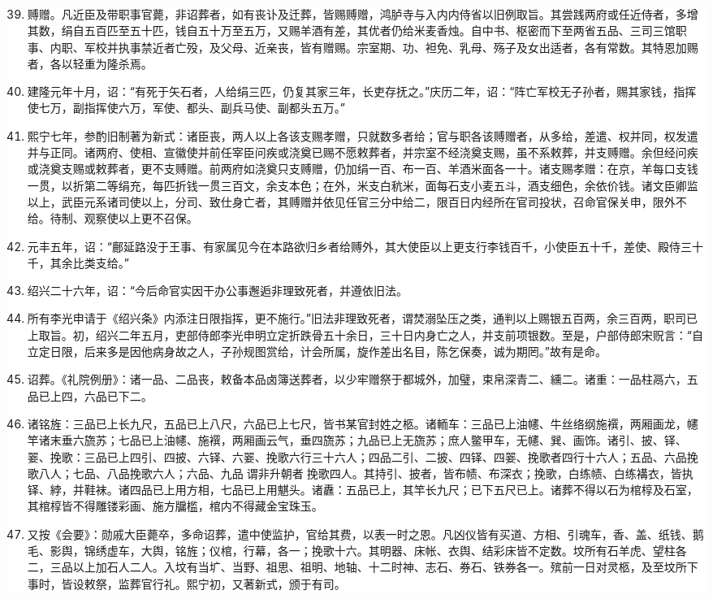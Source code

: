 39. <span id="志第七十七_礼二十七（凶礼三）-外国丧礼及入吊仪_诸臣丧葬等仪凡外国丧，告哀使至，有司择日设次于内东门之北隅，命官摄太常卿及博士赞礼。俟太常卿奏请，即向其国而哭之，五举音而止。皇帝未释素服，人使朝见，不宣班，不舞蹈，不谢面天颜，引当殿，喝“拜”，两拜，奏圣躬万福。又喝“拜”，两拜，随拜万岁。或增赐茶药及传宣抚问，即出班致词，讫，归位。又喝“拜”，两拜，随拜万岁。喝“祗候”，退。-39"></span>
赙赠。凡近臣及带职事官薨，非诏葬者，如有丧讣及迁葬，皆赐赙赠，鸿胪寺与入内内侍省以旧例取旨。其尝践两府或任近侍者，多增其数，绢自五百匹至五十匹，钱自五十万至五万，又赐羊酒有差，其优者仍给米麦香烛。自中书、枢密而下至两省五品、三司三馆职事、内职、军校并执事禁近者亡殁，及父母、近亲丧，皆有赠赐。宗室期、功、袒免、乳母、殇子及女出适者，各有常数。其特恩加赐者，各以轻重为隆杀焉。

40. <span id="志第七十七_礼二十七（凶礼三）-外国丧礼及入吊仪_诸臣丧葬等仪凡外国丧，告哀使至，有司择日设次于内东门之北隅，命官摄太常卿及博士赞礼。俟太常卿奏请，即向其国而哭之，五举音而止。皇帝未释素服，人使朝见，不宣班，不舞蹈，不谢面天颜，引当殿，喝“拜”，两拜，奏圣躬万福。又喝“拜”，两拜，随拜万岁。或增赐茶药及传宣抚问，即出班致词，讫，归位。又喝“拜”，两拜，随拜万岁。喝“祗候”，退。-40"></span>
建隆元年十月，诏：“有死于矢石者，人给绢三匹，仍复其家三年，长吏存抚之。”庆历二年，诏：“阵亡军校无子孙者，赐其家钱，指挥使七万，副指挥使六万，军使、都头、副兵马使、副都头五万。”

41. <span id="志第七十七_礼二十七（凶礼三）-外国丧礼及入吊仪_诸臣丧葬等仪凡外国丧，告哀使至，有司择日设次于内东门之北隅，命官摄太常卿及博士赞礼。俟太常卿奏请，即向其国而哭之，五举音而止。皇帝未释素服，人使朝见，不宣班，不舞蹈，不谢面天颜，引当殿，喝“拜”，两拜，奏圣躬万福。又喝“拜”，两拜，随拜万岁。或增赐茶药及传宣抚问，即出班致词，讫，归位。又喝“拜”，两拜，随拜万岁。喝“祗候”，退。-41"></span>
熙宁七年，参酌旧制著为新式：诸臣丧，两人以上各该支赐孝赠，只就数多者给；官与职各该赙赠者，从多给，差遣、权并同，权发遣并与正同。诸两府、使相、宣徽使并前任宰臣问疾或浇奠已赐不愿敕葬者，并宗室不经浇奠支赐，虽不系敕葬，并支赙赠。余但经问疾或浇奠支赐或敕葬者，更不支赙赠。前两府如浇奠只支赙赠，仍加绢一百、布一百、羊酒米面各一十。诸支赐孝赠：在京，羊每口支钱一贯，以折第二等绢充，每匹折钱一贯三百文，余支本色；在外，米支白秔米，面每石支小麦五斗，酒支细色，余依价钱。诸文臣卿监以上，武臣元系诸司使以上，分司、致仕身亡者，其赙赠并依见任官三分中给二，限百日内经所在官司投状，召命官保关申，限外不给。待制、观察使以上更不召保。

42. <span id="志第七十七_礼二十七（凶礼三）-外国丧礼及入吊仪_诸臣丧葬等仪凡外国丧，告哀使至，有司择日设次于内东门之北隅，命官摄太常卿及博士赞礼。俟太常卿奏请，即向其国而哭之，五举音而止。皇帝未释素服，人使朝见，不宣班，不舞蹈，不谢面天颜，引当殿，喝“拜”，两拜，奏圣躬万福。又喝“拜”，两拜，随拜万岁。或增赐茶药及传宣抚问，即出班致词，讫，归位。又喝“拜”，两拜，随拜万岁。喝“祗候”，退。-42"></span>
元丰五年，诏：“鄜延路没于王事、有家属见今在本路欲归乡者给赙外，其大使臣以上更支行李钱百千，小使臣五十千，差使、殿侍三十千，其余比类支给。”

43. <span id="志第七十七_礼二十七（凶礼三）-外国丧礼及入吊仪_诸臣丧葬等仪凡外国丧，告哀使至，有司择日设次于内东门之北隅，命官摄太常卿及博士赞礼。俟太常卿奏请，即向其国而哭之，五举音而止。皇帝未释素服，人使朝见，不宣班，不舞蹈，不谢面天颜，引当殿，喝“拜”，两拜，奏圣躬万福。又喝“拜”，两拜，随拜万岁。或增赐茶药及传宣抚问，即出班致词，讫，归位。又喝“拜”，两拜，随拜万岁。喝“祗候”，退。-43"></span>
绍兴二十六年，诏：“今后命官实因干办公事邂逅非理致死者，并遵依旧法。

44. <span id="志第七十七_礼二十七（凶礼三）-外国丧礼及入吊仪_诸臣丧葬等仪凡外国丧，告哀使至，有司择日设次于内东门之北隅，命官摄太常卿及博士赞礼。俟太常卿奏请，即向其国而哭之，五举音而止。皇帝未释素服，人使朝见，不宣班，不舞蹈，不谢面天颜，引当殿，喝“拜”，两拜，奏圣躬万福。又喝“拜”，两拜，随拜万岁。或增赐茶药及传宣抚问，即出班致词，讫，归位。又喝“拜”，两拜，随拜万岁。喝“祗候”，退。-44"></span>
所有李光申请于《绍兴条》内添注日限指挥，更不施行。”旧法非理致死者，谓焚溺坠压之类，通判以上赐银五百两，余三百两，职司已上取旨。初，绍兴二年五月，吏部侍郎李光申明立定折跌骨五十余日，三十日内身亡之人，并支前项银数。至是，户部侍郎宋贶言：“自立定日限，后来多是因他病身故之人，子孙规图赏给，计会所属，旋作差出名目，陈乞保奏，诚为期罔。”故有是命。

45. <span id="志第七十七_礼二十七（凶礼三）-外国丧礼及入吊仪_诸臣丧葬等仪凡外国丧，告哀使至，有司择日设次于内东门之北隅，命官摄太常卿及博士赞礼。俟太常卿奏请，即向其国而哭之，五举音而止。皇帝未释素服，人使朝见，不宣班，不舞蹈，不谢面天颜，引当殿，喝“拜”，两拜，奏圣躬万福。又喝“拜”，两拜，随拜万岁。或增赐茶药及传宣抚问，即出班致词，讫，归位。又喝“拜”，两拜，随拜万岁。喝“祗候”，退。-45"></span>
诏葬。《礼院例册》：诸一品、二品丧，敕备本品卤簿送葬者，以少牢赠祭于都城外，加璧，束帛深青二、纁二。诸重：一品柱鬲六，五品已上四，六品已下二。

46. <span id="志第七十七_礼二十七（凶礼三）-外国丧礼及入吊仪_诸臣丧葬等仪凡外国丧，告哀使至，有司择日设次于内东门之北隅，命官摄太常卿及博士赞礼。俟太常卿奏请，即向其国而哭之，五举音而止。皇帝未释素服，人使朝见，不宣班，不舞蹈，不谢面天颜，引当殿，喝“拜”，两拜，奏圣躬万福。又喝“拜”，两拜，随拜万岁。或增赐茶药及传宣抚问，即出班致词，讫，归位。又喝“拜”，两拜，随拜万岁。喝“祗候”，退。-46"></span>
诸铭旌：三品已上长九尺，五品已上八尺，六品已上七尺，皆书某官封姓之柩。诸輀车：三品已上油幰、牛丝络纲施襈，两厢画龙，幰竿诸末垂六旒苏；七品已上油幰、施襈，两厢画云气，垂四旒苏；九品已上无旒苏；庶人鳖甲车，无幰、巽、画饰。诸引、披、铎、翣、挽歌：三品已上四引、四披、六铎、六翣、挽歌六行三十六人；四品二引、二披、四铎、四翣、挽歌者四行十六人；五品、六品挽歌八人；七品、八品挽歌六人；六品、九品 谓非升朝者 挽歌四人。其持引、披者，皆布帻、布深衣；挽歌，白练帻、白练褠衣，皆执铎、綍，并鞋袜。诸四品已上用方相，七品已上用魌头。诸纛：五品已上，其竿长九尺；已下五尺已上。诸葬不得以石为棺椁及石室，其棺椁皆不得雕镂彩画、施方牖槛，棺内不得藏金宝珠玉。

47. <span id="志第七十七_礼二十七（凶礼三）-外国丧礼及入吊仪_诸臣丧葬等仪凡外国丧，告哀使至，有司择日设次于内东门之北隅，命官摄太常卿及博士赞礼。俟太常卿奏请，即向其国而哭之，五举音而止。皇帝未释素服，人使朝见，不宣班，不舞蹈，不谢面天颜，引当殿，喝“拜”，两拜，奏圣躬万福。又喝“拜”，两拜，随拜万岁。或增赐茶药及传宣抚问，即出班致词，讫，归位。又喝“拜”，两拜，随拜万岁。喝“祗候”，退。-47"></span>
又按《会要》：勋戚大臣薨卒，多命诏葬，遣中使监护，官给其费，以表一时之恩。凡凶仪皆有买道、方相、引魂车，香、盖、纸钱、鹅毛、影舆，锦绣虚车，大舆，铭旌；仪棺，行幕，各一；挽歌十六。其明器、床帐、衣舆、结彩床皆不定数。坟所有石羊虎、望柱各二，三品以上加石人二人。入坟有当圹、当野、祖思、祖明、地轴、十二时神、志石、券石、铁券各一。殡前一日对灵柩，及至坟所下事时，皆设敕祭，监葬官行礼。熙宁初，又著新式，颁于有司。
